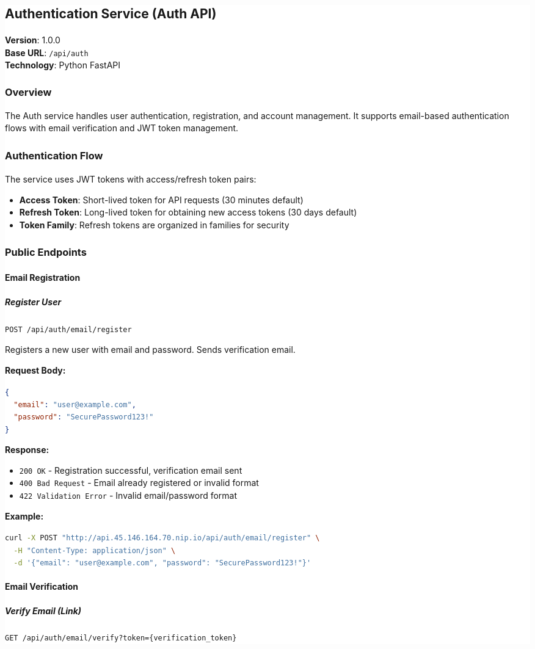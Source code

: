 
## Authentication Service (Auth API)

**Version**: 1.0.0  
**Base URL**: `/api/auth`  
**Technology**: Python FastAPI

### Overview
The Auth service handles user authentication, registration, and account management. It supports email-based authentication flows with email verification and JWT token management.

### Authentication Flow
The service uses JWT tokens with access/refresh token pairs:
- **Access Token**: Short-lived token for API requests (30 minutes default)
- **Refresh Token**: Long-lived token for obtaining new access tokens (30 days default)
- **Token Family**: Refresh tokens are organized in families for security

### Public Endpoints

#### Email Registration

##### Register User
```http
POST /api/auth/email/register
```

Registers a new user with email and password. Sends verification email.

**Request Body:**
```json
{
  "email": "user@example.com",
  "password": "SecurePassword123!"
}
```

**Response:**
- `200 OK` - Registration successful, verification email sent
- `400 Bad Request` - Email already registered or invalid format
- `422 Validation Error` - Invalid email/password format

**Example:**
```bash
curl -X POST "http://api.45.146.164.70.nip.io/api/auth/email/register" \
  -H "Content-Type: application/json" \
  -d '{"email": "user@example.com", "password": "SecurePassword123!"}'
```

#### Email Verification

##### Verify Email (Link)
```http
GET /api/auth/email/verify?token={verification_token}
```

